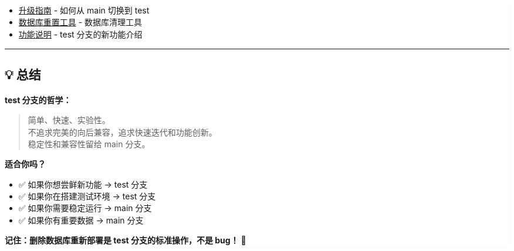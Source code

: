 - [升级指南](./UPGRADE_TO_TEST_BRANCH.md) - 如何从 main 切换到 test
- [数据库重置工具](../scripts/maintenance/reset_database.py) - 数据库清理工具
- [功能说明](../README.md) - test 分支的新功能介绍

---

## 💡 总结

**test 分支的哲学：**

> 简单、快速、实验性。  
> 不追求完美的向后兼容，追求快速迭代和功能创新。  
> 稳定性和兼容性留给 main 分支。

**适合你吗？**

- ✅ 如果你想尝鲜新功能 → test 分支
- ✅ 如果你在搭建测试环境 → test 分支
- ✅ 如果你需要稳定运行 → main 分支
- ✅ 如果你有重要数据 → main 分支

**记住：删除数据库重新部署是 test 分支的标准操作，不是 bug！** 🎯

